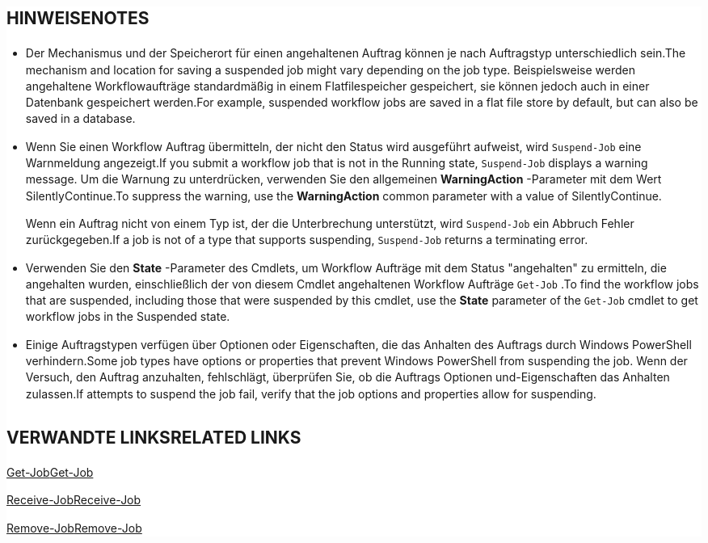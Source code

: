 ## <span data-ttu-id="1f566-227">HINWEISE</span><span class="sxs-lookup"><span data-stu-id="1f566-227">NOTES</span></span>

- <span data-ttu-id="1f566-228">Der Mechanismus und der Speicherort für einen angehaltenen Auftrag können je nach Auftragstyp unterschiedlich sein.</span><span class="sxs-lookup"><span data-stu-id="1f566-228">The mechanism and location for saving a suspended job might vary depending on the job type.</span></span> <span data-ttu-id="1f566-229">Beispielsweise werden angehaltene Workflowaufträge standardmäßig in einem Flatfilespeicher gespeichert, sie können jedoch auch in einer Datenbank gespeichert werden.</span><span class="sxs-lookup"><span data-stu-id="1f566-229">For example, suspended workflow jobs are saved in a flat file store by default, but can also be saved in a database.</span></span>
- <span data-ttu-id="1f566-230">Wenn Sie einen Workflow Auftrag übermitteln, der nicht den Status wird ausgeführt aufweist, wird `Suspend-Job` eine Warnmeldung angezeigt.</span><span class="sxs-lookup"><span data-stu-id="1f566-230">If you submit a workflow job that is not in the Running state, `Suspend-Job` displays a warning message.</span></span> <span data-ttu-id="1f566-231">Um die Warnung zu unterdrücken, verwenden Sie den allgemeinen **WarningAction** -Parameter mit dem Wert SilentlyContinue.</span><span class="sxs-lookup"><span data-stu-id="1f566-231">To suppress the warning, use the **WarningAction** common parameter with a value of SilentlyContinue.</span></span>

  <span data-ttu-id="1f566-232">Wenn ein Auftrag nicht von einem Typ ist, der die Unterbrechung unterstützt, wird `Suspend-Job` ein Abbruch Fehler zurückgegeben.</span><span class="sxs-lookup"><span data-stu-id="1f566-232">If a job is not of a type that supports suspending, `Suspend-Job` returns a terminating error.</span></span>

- <span data-ttu-id="1f566-233">Verwenden Sie den **State** -Parameter des Cmdlets, um Workflow Aufträge mit dem Status "angehalten" zu ermitteln, die angehalten wurden, einschließlich der von diesem Cmdlet angehaltenen Workflow Aufträge `Get-Job` .</span><span class="sxs-lookup"><span data-stu-id="1f566-233">To find the workflow jobs that are suspended, including those that were suspended by this cmdlet, use the **State** parameter of the `Get-Job` cmdlet to get workflow jobs in the Suspended state.</span></span>
- <span data-ttu-id="1f566-234">Einige Auftragstypen verfügen über Optionen oder Eigenschaften, die das Anhalten des Auftrags durch Windows PowerShell verhindern.</span><span class="sxs-lookup"><span data-stu-id="1f566-234">Some job types have options or properties that prevent Windows PowerShell from suspending the job.</span></span>
  <span data-ttu-id="1f566-235">Wenn der Versuch, den Auftrag anzuhalten, fehlschlägt, überprüfen Sie, ob die Auftrags Optionen und-Eigenschaften das Anhalten zulassen.</span><span class="sxs-lookup"><span data-stu-id="1f566-235">If attempts to suspend the job fail, verify that the job options and properties allow for suspending.</span></span>

## <span data-ttu-id="1f566-236">VERWANDTE LINKS</span><span class="sxs-lookup"><span data-stu-id="1f566-236">RELATED LINKS</span></span>

[<span data-ttu-id="1f566-237">Get-Job</span><span class="sxs-lookup"><span data-stu-id="1f566-237">Get-Job</span></span>](Get-Job.md)

[<span data-ttu-id="1f566-238">Receive-Job</span><span class="sxs-lookup"><span data-stu-id="1f566-238">Receive-Job</span></span>](Receive-Job.md)

[<span data-ttu-id="1f566-239">Remove-Job</span><span class="sxs-lookup"><span data-stu-id="1f566-239">Remove-Job</span></span>](Remove-Job.md)
